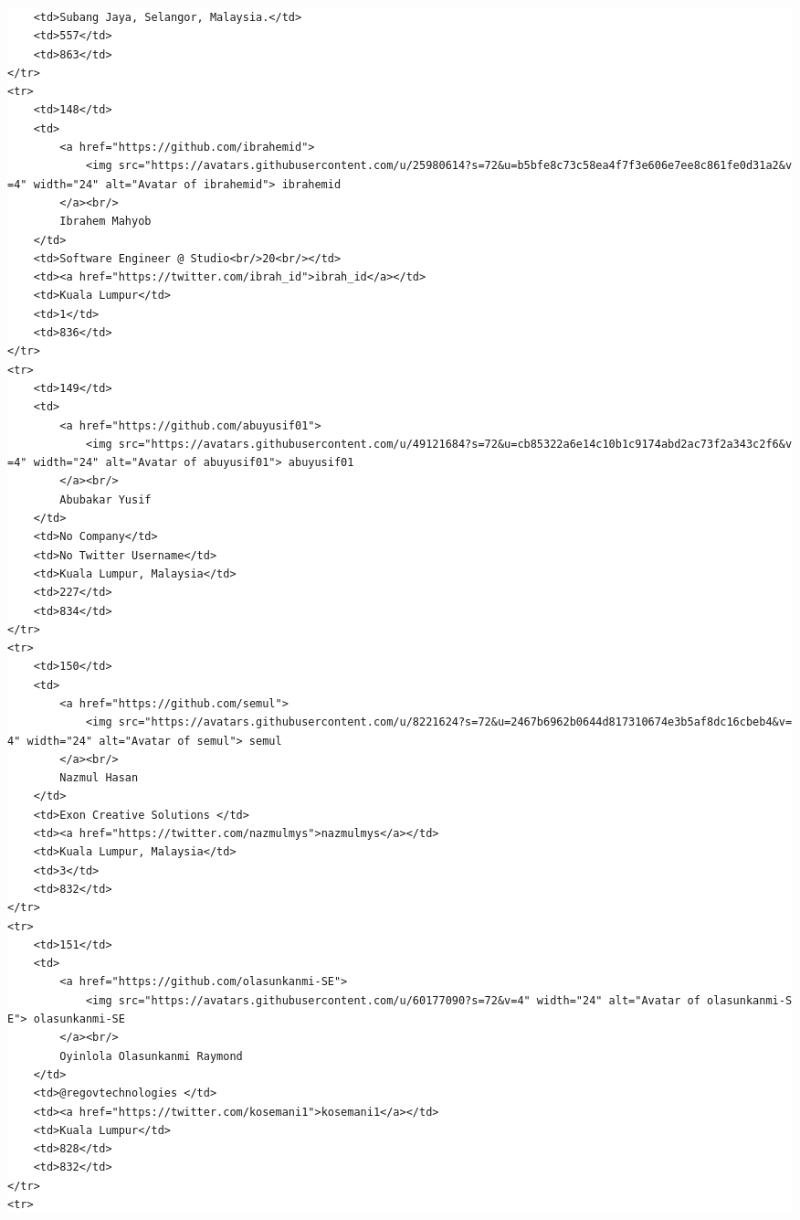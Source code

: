 		<td>Subang Jaya, Selangor, Malaysia.</td>
		<td>557</td>
		<td>863</td>
	</tr>
	<tr>
		<td>148</td>
		<td>
			<a href="https://github.com/ibrahemid">
				<img src="https://avatars.githubusercontent.com/u/25980614?s=72&u=b5bfe8c73c58ea4f7f3e606e7ee8c861fe0d31a2&v=4" width="24" alt="Avatar of ibrahemid"> ibrahemid
			</a><br/>
			Ibrahem Mahyob
		</td>
		<td>Software Engineer @ Studio<br/>20<br/></td>
		<td><a href="https://twitter.com/ibrah_id">ibrah_id</a></td>
		<td>Kuala Lumpur</td>
		<td>1</td>
		<td>836</td>
	</tr>
	<tr>
		<td>149</td>
		<td>
			<a href="https://github.com/abuyusif01">
				<img src="https://avatars.githubusercontent.com/u/49121684?s=72&u=cb85322a6e14c10b1c9174abd2ac73f2a343c2f6&v=4" width="24" alt="Avatar of abuyusif01"> abuyusif01
			</a><br/>
			Abubakar Yusif
		</td>
		<td>No Company</td>
		<td>No Twitter Username</td>
		<td>Kuala Lumpur, Malaysia</td>
		<td>227</td>
		<td>834</td>
	</tr>
	<tr>
		<td>150</td>
		<td>
			<a href="https://github.com/semul">
				<img src="https://avatars.githubusercontent.com/u/8221624?s=72&u=2467b6962b0644d817310674e3b5af8dc16cbeb4&v=4" width="24" alt="Avatar of semul"> semul
			</a><br/>
			Nazmul Hasan
		</td>
		<td>Exon Creative Solutions </td>
		<td><a href="https://twitter.com/nazmulmys">nazmulmys</a></td>
		<td>Kuala Lumpur, Malaysia</td>
		<td>3</td>
		<td>832</td>
	</tr>
	<tr>
		<td>151</td>
		<td>
			<a href="https://github.com/olasunkanmi-SE">
				<img src="https://avatars.githubusercontent.com/u/60177090?s=72&v=4" width="24" alt="Avatar of olasunkanmi-SE"> olasunkanmi-SE
			</a><br/>
			Oyinlola Olasunkanmi Raymond
		</td>
		<td>@regovtechnologies </td>
		<td><a href="https://twitter.com/kosemani1">kosemani1</a></td>
		<td>Kuala Lumpur</td>
		<td>828</td>
		<td>832</td>
	</tr>
	<tr>